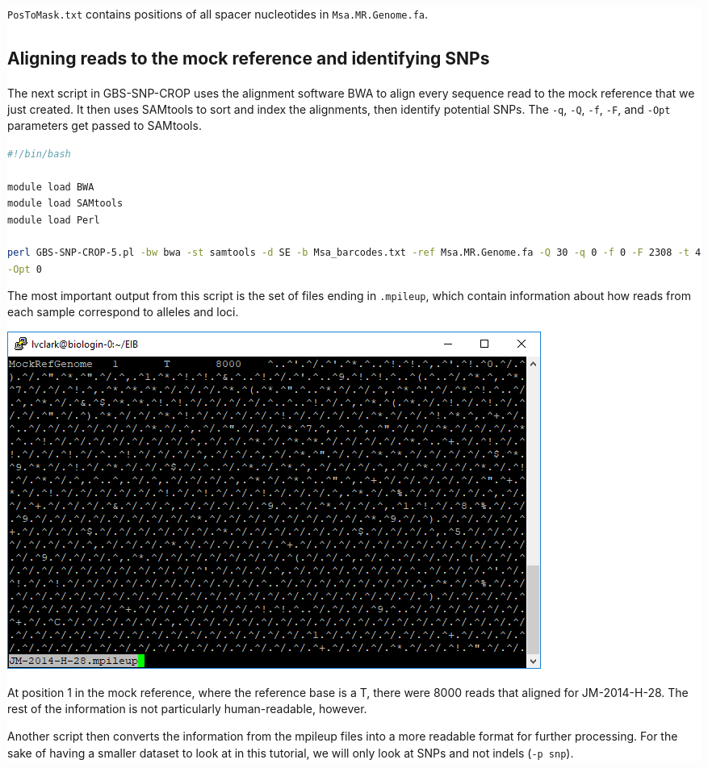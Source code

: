 `PosToMask.txt` contains positions of all spacer nucleotides in `Msa.MR.Genome.fa`.

## Aligning reads to the mock reference and identifying SNPs

The next script in GBS-SNP-CROP uses the alignment software BWA to align every
sequence read to the mock reference that we just created.  It then uses SAMtools
to sort and index the alignments, then identify potential SNPs.  The `-q`, `-Q`,
`-f`, `-F`, and `-Opt` parameters get passed to SAMtools.

``` bash
#!/bin/bash

module load BWA
module load SAMtools
module load Perl

perl GBS-SNP-CROP-5.pl -bw bwa -st samtools -d SE -b Msa_barcodes.txt -ref Msa.MR.Genome.fa -Q 30 -q 0 -f 0 -F 2308 -t 4 -Opt 0
```

The most important output from this script is the set of files ending in
`.mpileup`, which contain information about how reads from each sample correspond
to alleles and loci.

![Mpileup output for JM-2014-H-28](calling_without_reference_images/mpileup.png)

At position 1 in the mock reference, where the reference base is a T, there were
8000 reads that aligned for JM-2014-H-28.  The rest of the information is not
particularly human-readable, however.

Another script then converts the information from the mpileup files into a
more readable format for further processing.  For the sake of having a smaller
dataset to look at in this tutorial, we will only look at SNPs and not indels
(`-p snp`).
